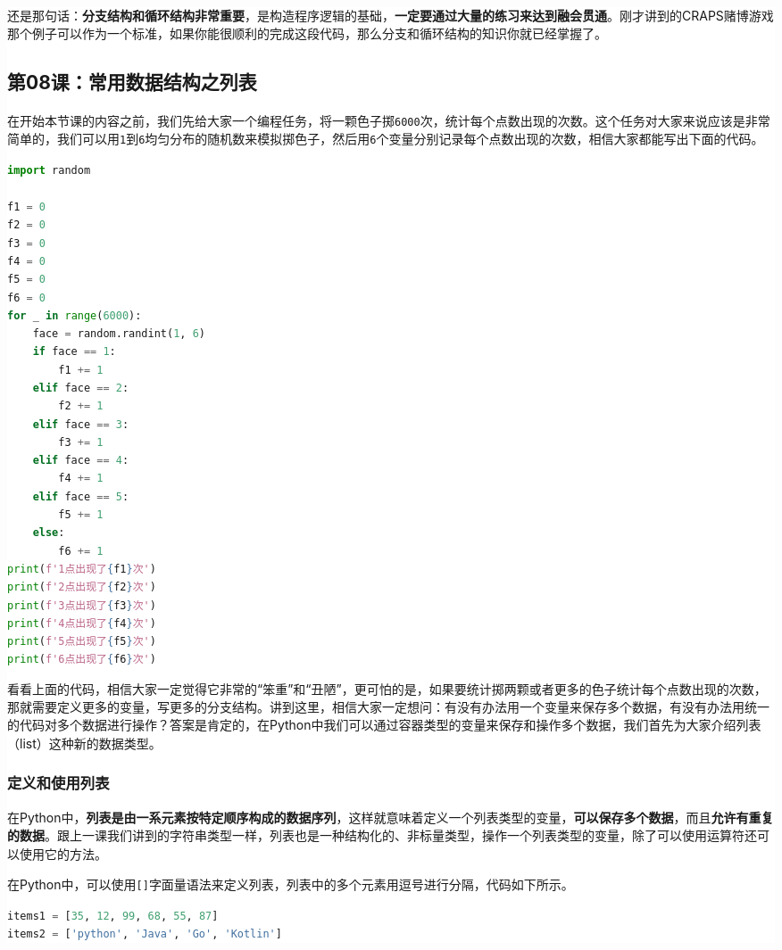 还是那句话：**分支结构和循环结构非常重要**，是构造程序逻辑的基础，**一定要通过大量的练习来达到融会贯通**。刚才讲到的CRAPS赌博游戏那个例子可以作为一个标准，如果你能很顺利的完成这段代码，那么分支和循环结构的知识你就已经掌握了。



## 第08课：常用数据结构之列表

在开始本节课的内容之前，我们先给大家一个编程任务，将一颗色子掷`6000`次，统计每个点数出现的次数。这个任务对大家来说应该是非常简单的，我们可以用`1`到`6`均匀分布的随机数来模拟掷色子，然后用`6`个变量分别记录每个点数出现的次数，相信大家都能写出下面的代码。

```python
import random

f1 = 0
f2 = 0
f3 = 0
f4 = 0
f5 = 0
f6 = 0
for _ in range(6000):
    face = random.randint(1, 6)
    if face == 1:
        f1 += 1
    elif face == 2:
        f2 += 1
    elif face == 3:
        f3 += 1
    elif face == 4:
        f4 += 1
    elif face == 5:
        f5 += 1
    else:
        f6 += 1
print(f'1点出现了{f1}次')
print(f'2点出现了{f2}次')
print(f'3点出现了{f3}次')
print(f'4点出现了{f4}次')
print(f'5点出现了{f5}次')
print(f'6点出现了{f6}次')
```

看看上面的代码，相信大家一定觉得它非常的“笨重”和“丑陋”，更可怕的是，如果要统计掷两颗或者更多的色子统计每个点数出现的次数，那就需要定义更多的变量，写更多的分支结构。讲到这里，相信大家一定想问：有没有办法用一个变量来保存多个数据，有没有办法用统一的代码对多个数据进行操作？答案是肯定的，在Python中我们可以通过容器类型的变量来保存和操作多个数据，我们首先为大家介绍列表（list）这种新的数据类型。

### 定义和使用列表

在Python中，**列表是由一系元素按特定顺序构成的数据序列**，这样就意味着定义一个列表类型的变量，**可以保存多个数据**，而且**允许有重复的数据**。跟上一课我们讲到的字符串类型一样，列表也是一种结构化的、非标量类型，操作一个列表类型的变量，除了可以使用运算符还可以使用它的方法。

在Python中，可以使用`[]`字面量语法来定义列表，列表中的多个元素用逗号进行分隔，代码如下所示。

```python
items1 = [35, 12, 99, 68, 55, 87]
items2 = ['python', 'Java', 'Go', 'Kotlin']
```
